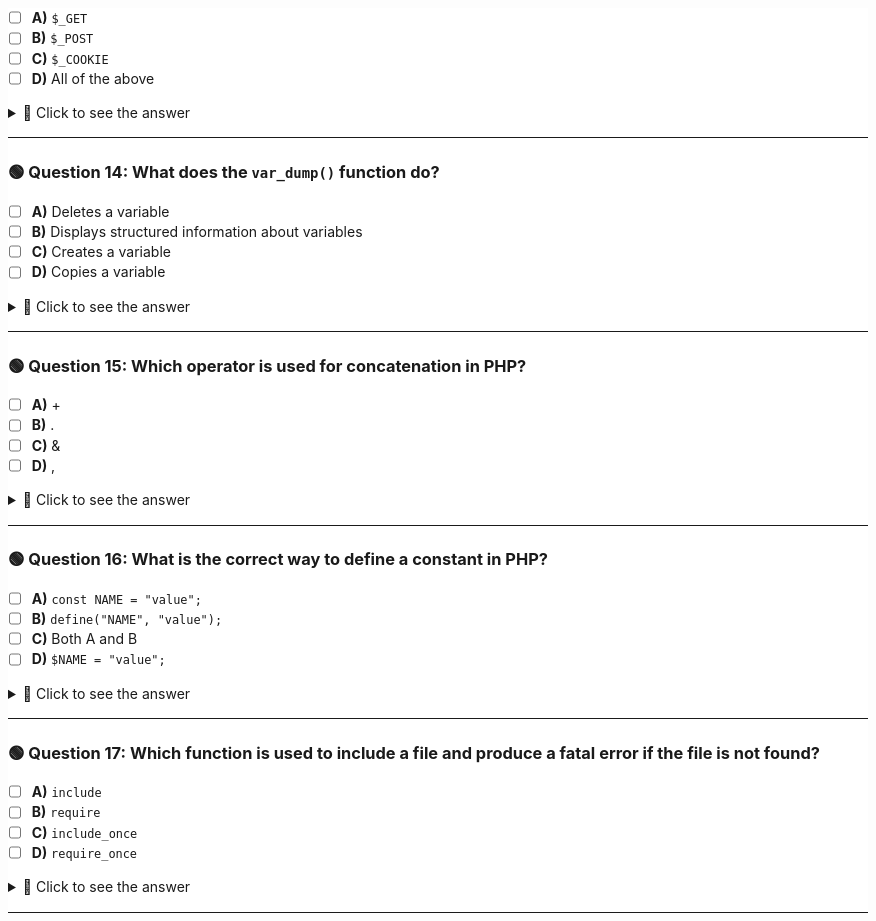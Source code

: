 - [ ] **A)** `$_GET`  
- [ ] **B)** `$_POST`  
- [ ] **C)** `$_COOKIE`  
- [ ] **D)** All of the above

<details><summary>🎯 Click to see the answer</summary></details>

---

### 🟢 **Question 14:** What does the `var_dump()` function do?

- [ ] **A)** Deletes a variable  
- [ ] **B)** Displays structured information about variables  
- [ ] **C)** Creates a variable  
- [ ] **D)** Copies a variable

<details><summary>🎯 Click to see the answer</summary></details>

---

### 🟢 **Question 15:** Which operator is used for concatenation in PHP?

- [ ] **A)** +  
- [ ] **B)** .  
- [ ] **C)** &  
- [ ] **D)** ,

<details><summary>🎯 Click to see the answer</summary></details>

---

### 🟢 **Question 16:** What is the correct way to define a constant in PHP?

- [ ] **A)** `const NAME = "value";`  
- [ ] **B)** `define("NAME", "value");`  
- [ ] **C)** Both A and B  
- [ ] **D)** `$NAME = "value";`

<details><summary>🎯 Click to see the answer</summary></details>

---

### 🟢 **Question 17:** Which function is used to include a file and produce a fatal error if the file is not found?

- [ ] **A)** `include`  
- [ ] **B)** `require`  
- [ ] **C)** `include_once`  
- [ ] **D)** `require_once`

<details><summary>🎯 Click to see the answer</summary></details>

---
